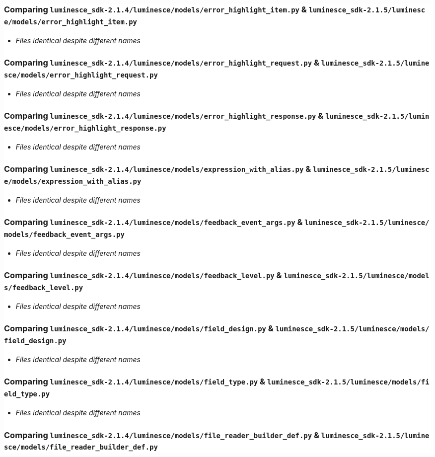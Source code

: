 ### Comparing `luminesce_sdk-2.1.4/luminesce/models/error_highlight_item.py` & `luminesce_sdk-2.1.5/luminesce/models/error_highlight_item.py`

 * *Files identical despite different names*

### Comparing `luminesce_sdk-2.1.4/luminesce/models/error_highlight_request.py` & `luminesce_sdk-2.1.5/luminesce/models/error_highlight_request.py`

 * *Files identical despite different names*

### Comparing `luminesce_sdk-2.1.4/luminesce/models/error_highlight_response.py` & `luminesce_sdk-2.1.5/luminesce/models/error_highlight_response.py`

 * *Files identical despite different names*

### Comparing `luminesce_sdk-2.1.4/luminesce/models/expression_with_alias.py` & `luminesce_sdk-2.1.5/luminesce/models/expression_with_alias.py`

 * *Files identical despite different names*

### Comparing `luminesce_sdk-2.1.4/luminesce/models/feedback_event_args.py` & `luminesce_sdk-2.1.5/luminesce/models/feedback_event_args.py`

 * *Files identical despite different names*

### Comparing `luminesce_sdk-2.1.4/luminesce/models/feedback_level.py` & `luminesce_sdk-2.1.5/luminesce/models/feedback_level.py`

 * *Files identical despite different names*

### Comparing `luminesce_sdk-2.1.4/luminesce/models/field_design.py` & `luminesce_sdk-2.1.5/luminesce/models/field_design.py`

 * *Files identical despite different names*

### Comparing `luminesce_sdk-2.1.4/luminesce/models/field_type.py` & `luminesce_sdk-2.1.5/luminesce/models/field_type.py`

 * *Files identical despite different names*

### Comparing `luminesce_sdk-2.1.4/luminesce/models/file_reader_builder_def.py` & `luminesce_sdk-2.1.5/luminesce/models/file_reader_builder_def.py`
